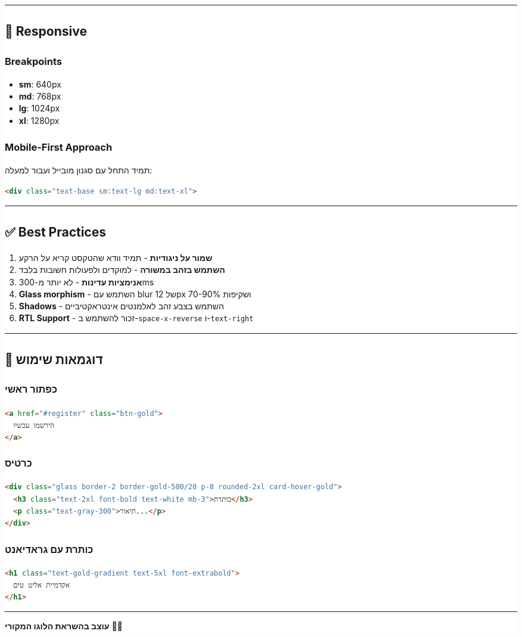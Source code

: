 
---

## 📱 Responsive

### Breakpoints
- **sm**: 640px
- **md**: 768px
- **lg**: 1024px
- **xl**: 1280px

### Mobile-First Approach
תמיד התחל עם סגנון מובייל ועבור למעלה:
```html
<div class="text-base sm:text-lg md:text-xl">
```

---

## ✅ Best Practices

1. **שמור על ניגודיות** - תמיד וודא שהטקסט קריא על הרקע
2. **השתמש בזהב במשורה** - למוקדים ולפעולות חשובות בלבד
3. **אנימציות עדינות** - לא יותר מ-300ms
4. **Glass morphism** - השתמש עם blur של 12px ושקיפות 70-90%
5. **Shadows** - השתמש בצבע זהב לאלמנטים אינטראקטיביים
6. **RTL Support** - זכור להשתמש ב-`space-x-reverse` ו-`text-right`

---

## 🎨 דוגמאות שימוש

### כפתור ראשי
```html
<a href="#register" class="btn-gold">
  הירשמו עכשיו
</a>
```

### כרטיס
```html
<div class="glass border-2 border-gold-500/20 p-8 rounded-2xl card-hover-gold">
  <h3 class="text-2xl font-bold text-white mb-3">כותרת</h3>
  <p class="text-gray-300">תיאור...</p>
</div>
```

### כותרת עם גראדיאנט
```html
<h1 class="text-gold-gradient text-5xl font-extrabold">
  אקדמיית אליט טים
</h1>
```

---

**עוצב בהשראת הלוגו המקורי** 🏀✨
